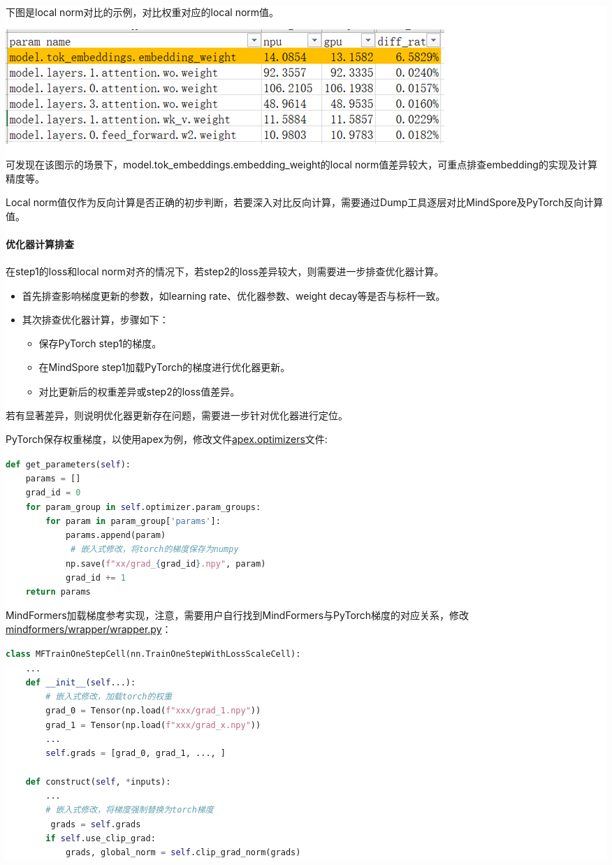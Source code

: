 下图是local norm对比的示例，对比权重对应的local norm值。

![local norm](./image/local_norm.png)

可发现在该图示的场景下，model.tok_embeddings.embedding_weight的local norm值差异较大，可重点排查embedding的实现及计算精度等。

Local norm值仅作为反向计算是否正确的初步判断，若要深入对比反向计算，需要通过Dump工具逐层对比MindSpore及PyTorch反向计算值。

#### 优化器计算排查

在step1的loss和local norm对齐的情况下，若step2的loss差异较大，则需要进一步排查优化器计算。

* 首先排查影响梯度更新的参数，如learning rate、优化器参数、weight decay等是否与标杆一致。

* 其次排查优化器计算，步骤如下：
    * 保存PyTorch step1的梯度。

    * 在MindSpore step1加载PyTorch的梯度进行优化器更新。

    * 对比更新后的权重差异或step2的loss值差异。

若有显著差异，则说明优化器更新存在问题，需要进一步针对优化器进行定位。

PyTorch保存权重梯度，以使用apex为例，修改文件[apex.optimizers](https://github.com/NVIDIA/Megatron-LM/blob/main/megatron/core/optimizer/optimizer.py)文件:

```python
def get_parameters(self):
    params = []
    grad_id = 0
    for param_group in self.optimizer.param_groups:
        for param in param_group['params']:
            params.append(param)
             # 嵌入式修改，将torch的梯度保存为numpy
            np.save(f"xx/grad_{grad_id}.npy", param)
            grad_id += 1
    return params
```

MindFormers加载梯度参考实现，注意，需要用户自行找到MindFormers与PyTorch梯度的对应关系，修改[mindformers/wrapper/wrapper.py](https://gitee.com/mindspore/mindformers/blob/dev/mindformers/wrapper/wrapper.py)：

```python
class MFTrainOneStepCell(nn.TrainOneStepWithLossScaleCell):
    ...
    def __init__(self...):
        # 嵌入式修改，加载torch的权重
        grad_0 = Tensor(np.load(f"xxx/grad_1.npy"))
        grad_1 = Tensor(np.load(f"xxx/grad_x.npy"))
        ...
        self.grads = [grad_0, grad_1, ..., ]

    def construct(self, *inputs):
        ...
        # 嵌入式修改，将梯度强制替换为torch梯度
         grads = self.grads
        if self.use_clip_grad:
            grads, global_norm = self.clip_grad_norm(grads)
```
